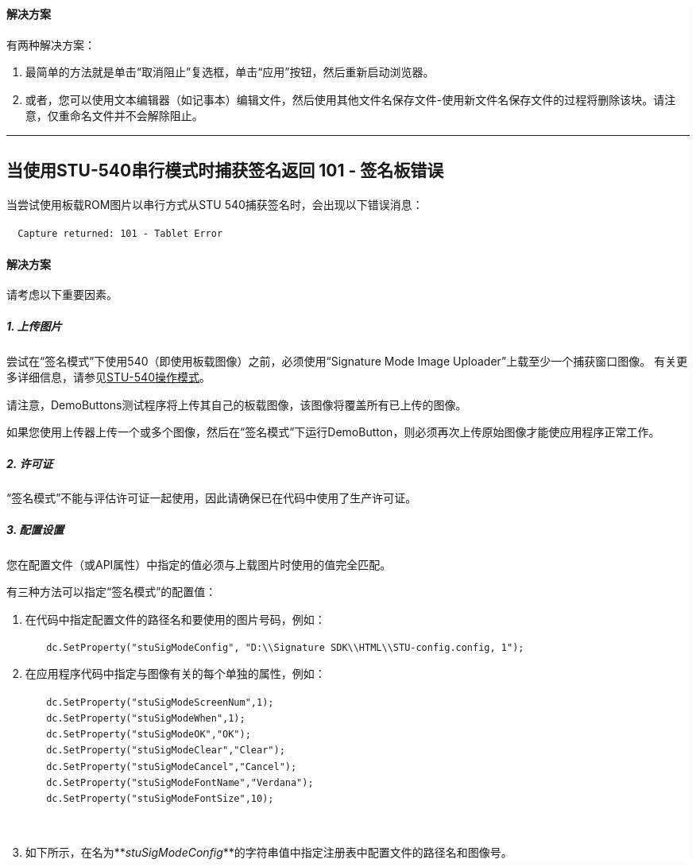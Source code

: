 #### 解决方案
有两种解决方案： 

1. 最简单的方法就是单击“取消阻止”复选框，单击“应用”按钮，然后重新启动浏览器。
  
2. 或者，您可以使用文本编辑器（如记事本）编辑文件，然后使用其他文件名保存文件-使用新文件名保存文件的过程将删除该块。请注意，仅重命名文件并不会解除阻止。

---
## 当使用STU-540串行模式时捕获签名返回 101 - 签名板错误

当尝试使用板载ROM图片以串行方式从STU 540捕获签名时，会出现以下错误消息：

```
  Capture returned: 101 - Tablet Error
```

#### 解决方案

请考虑以下重要因素。

##### 1. 上传图片

尝试在“签名模式”下使用540（即使用板载图像）之前，必须使用“Signature Mode Image Uploader”上载至少一个捕获窗口图像。
有关更多详细信息，请参见[STU-540操作模式](../q-stu/stu-540-modes)。

请注意，DemoButtons测试程序将上传其自己的板载图像，该图像将覆盖所有已上传的图像。


如果您使用上传器上传一个或多个图像，然后在“签名模式”下运行DemoButton，则必须再次上传原始图像才能使应用程序正常工作。  
  
##### 2. 许可证

“签名模式”不能与评估许可证一起使用，因此请确保已在代码中使用了生产许可证。
 
##### 3. 配置设置

您在配置文件（或API属性）中指定的值必须与上载图片时使用的值完全匹配。

有三种方法可以指定“签名模式”的配置值：
  
1. 在代码中指定配置文件的路径名和要使用的图片号码，例如：

```#javascript
       dc.SetProperty("stuSigModeConfig", "D:\\Signature SDK\\HTML\\STU-config.config, 1");
```

2. 在应用程序代码中指定与图像有关的每个单独的属性，例如： 
```#javascript
       dc.SetProperty("stuSigModeScreenNum",1); 
       dc.SetProperty("stuSigModeWhen",1);
       dc.SetProperty("stuSigModeOK","OK");
       dc.SetProperty("stuSigModeClear","Clear");
       dc.SetProperty("stuSigModeCancel","Cancel");
       dc.SetProperty("stuSigModeFontName","Verdana");
       dc.SetProperty("stuSigModeFontSize",10);
```  
&nbsp;  

3. 如下所示，在名为**_stuSigModeConfig_**的字符串值中指定注册表中配置文件的路径名和图像号。
